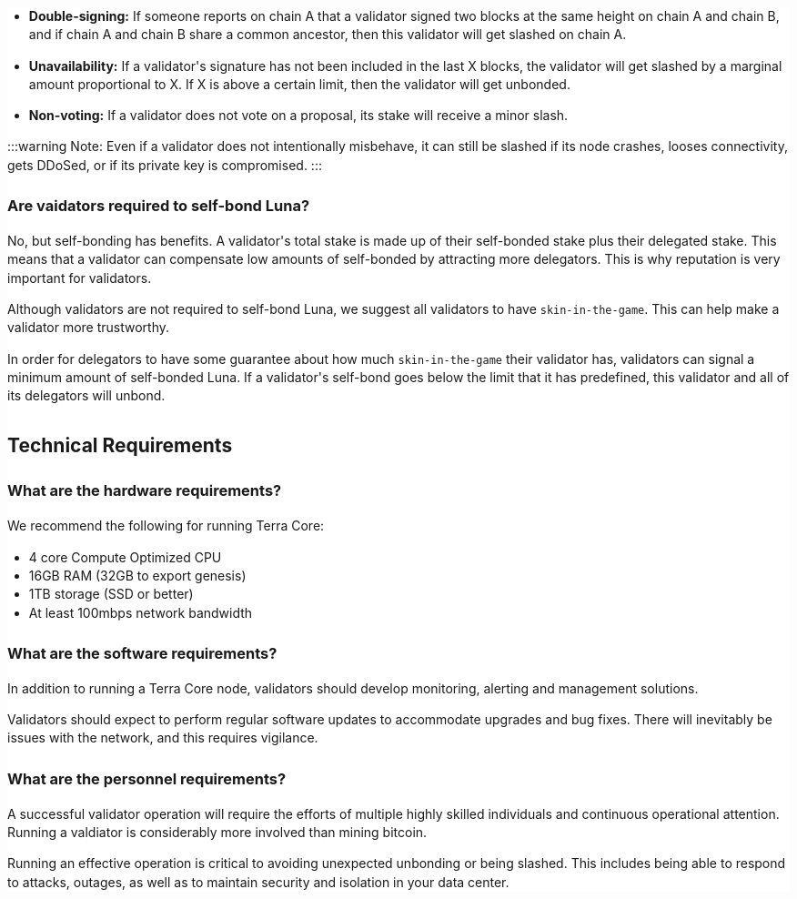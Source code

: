 - **Double-signing:** If someone reports on chain A that a validator signed two blocks at the same height on chain A and chain B, and if chain A and chain B share a common ancestor, then this validator will get slashed on chain A.

- **Unavailability:** If a validator's signature has not been included in the last X blocks, the validator will get slashed by a marginal amount proportional to X. If X is above a certain limit, then the validator will get unbonded.

- **Non-voting:** If a validator does not vote on a proposal, its stake will receive a minor slash.

:::warning Note: Even if a validator does not intentionally misbehave, it can still be slashed if its node crashes, looses connectivity, gets DDoSed, or if its private key is compromised.
:::

### Are vaidators required to self-bond Luna?

No, but self-bonding has benefits. A validator's total stake is made up of their self-bonded stake plus their delegated stake. This means that a validator can compensate low amounts of self-bonded by attracting more delegators. This is why reputation is very important for validators.

Although validators are not required to self-bond Luna, we suggest all validators to have `skin-in-the-game`. This can help make a validator more trustworthy.

In order for delegators to have some guarantee about how much `skin-in-the-game` their validator has, validators can signal a minimum amount of self-bonded Luna. If a validator's self-bond goes below the limit that it has predefined, this validator and all of its delegators will unbond.


## Technical Requirements

### What are the hardware requirements?

We recommend the following for running Terra Core:

- 4 core Compute Optimized CPU
- 16GB RAM (32GB to export genesis)
- 1TB storage (SSD or better)
- At least 100mbps network bandwidth

### What are the software requirements?

In addition to running a Terra Core node, validators should develop monitoring, alerting and management solutions.

Validators should expect to perform regular software updates to accommodate upgrades and bug fixes. There will inevitably be issues with the network, and this requires vigilance.

### What are the personnel requirements?

A successful validator operation will require the efforts of multiple highly skilled individuals and continuous operational attention. Running a valdiator is considerably more involved than mining bitcoin.

Running an effective operation is critical to avoiding unexpected unbonding or being slashed. This includes being able to respond to attacks, outages, as well as to maintain security and isolation in your data center.
